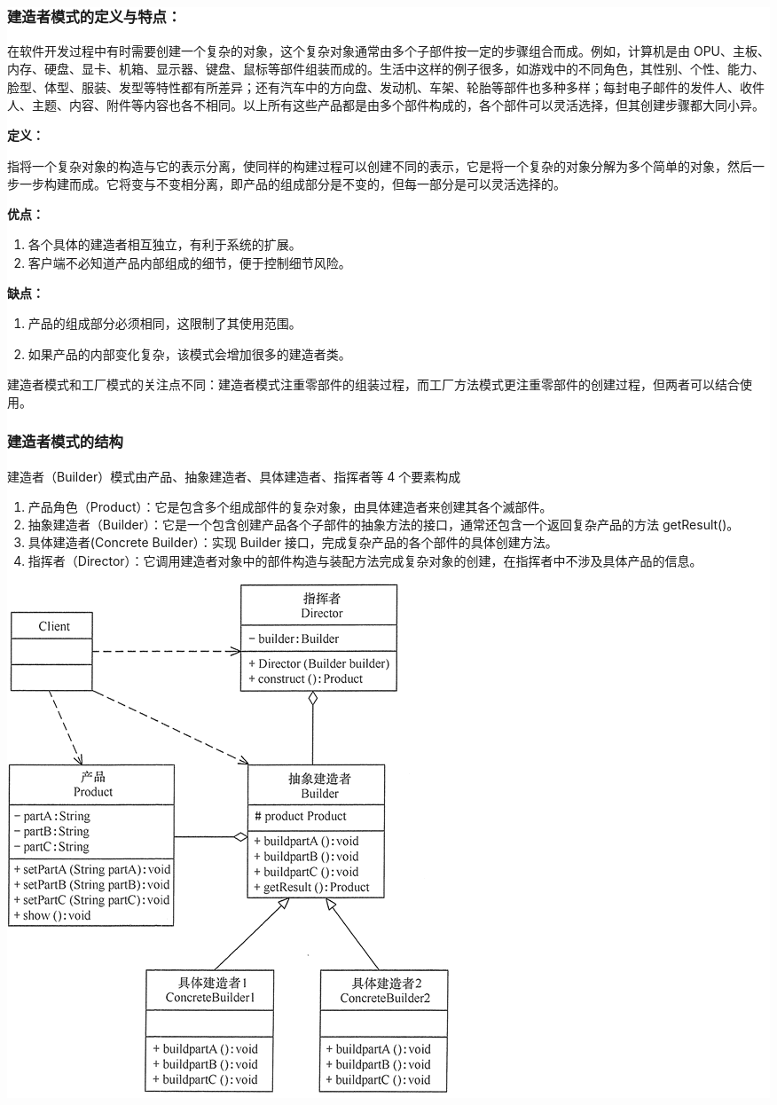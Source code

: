 ### 建造者模式的定义与特点：

在软件开发过程中有时需要创建一个复杂的对象，这个复杂对象通常由多个子部件按一定的步骤组合而成。例如，计算机是由 OPU、主板、内存、硬盘、显卡、机箱、显示器、键盘、鼠标等部件组装而成的。生活中这样的例子很多，如游戏中的不同角色，其性别、个性、能力、脸型、体型、服装、发型等特性都有所差异；还有汽车中的方向盘、发动机、车架、轮胎等部件也多种多样；每封电子邮件的发件人、收件人、主题、内容、附件等内容也各不相同。以上所有这些产品都是由多个部件构成的，各个部件可以灵活选择，但其创建步骤都大同小异。

**定义：** 

指将一个复杂对象的构造与它的表示分离，使同样的构建过程可以创建不同的表示，它是将一个复杂的对象分解为多个简单的对象，然后一步一步构建而成。它将变与不变相分离，即产品的组成部分是不变的，但每一部分是可以灵活选择的。

**优点：**

1. 各个具体的建造者相互独立，有利于系统的扩展。
2. 客户端不必知道产品内部组成的细节，便于控制细节风险。

**缺点：**

1. 产品的组成部分必须相同，这限制了其使用范围。

2. 如果产品的内部变化复杂，该模式会增加很多的建造者类。


建造者模式和工厂模式的关注点不同：建造者模式注重零部件的组装过程，而工厂方法模式更注重零部件的创建过程，但两者可以结合使用。

### 建造者模式的结构

建造者（Builder）模式由产品、抽象建造者、具体建造者、指挥者等 4 个要素构成

1. 产品角色（Product）：它是包含多个组成部件的复杂对象，由具体建造者来创建其各个滅部件。
2. 抽象建造者（Builder）：它是一个包含创建产品各个子部件的抽象方法的接口，通常还包含一个返回复杂产品的方法 getResult()。
3. 具体建造者(Concrete Builder）：实现 Builder 接口，完成复杂产品的各个部件的具体创建方法。
4. 指挥者（Director）：它调用建造者对象中的部件构造与装配方法完成复杂对象的创建，在指挥者中不涉及具体产品的信息。

![](https://github.com/pixx1225/Axing-Tech/blob/master/images/Builder.gif)
